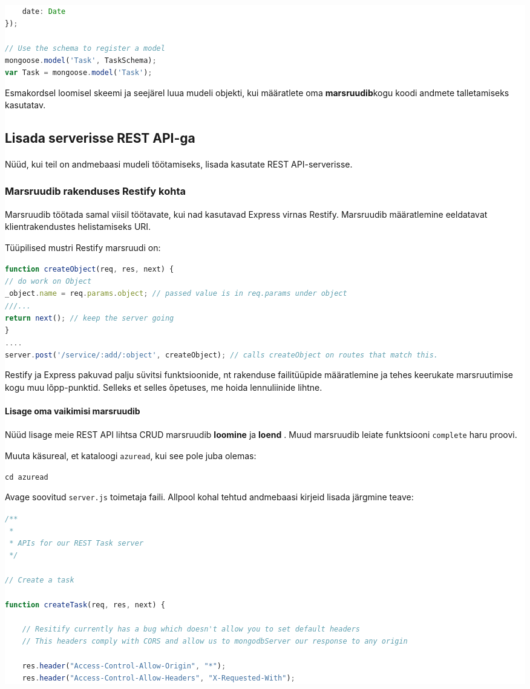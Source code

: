 ```Javascript
    date: Date
});

// Use the schema to register a model
mongoose.model('Task', TaskSchema);
var Task = mongoose.model('Task');
```
Esmakordsel loomisel skeemi ja seejärel luua mudeli objekti, kui määratlete oma **marsruudib**kogu koodi andmete talletamiseks kasutatav.

## <a name="add-routes-for-your-rest-api-task-server"></a>Lisada serverisse REST API-ga

Nüüd, kui teil on andmebaasi mudeli töötamiseks, lisada kasutate REST API-serverisse.

### <a name="about-routes-in-restify"></a>Marsruudib rakenduses Restify kohta

Marsruudib töötada samal viisil töötavate, kui nad kasutavad Express virnas Restify. Marsruudib määratlemine eeldatavat klientrakendustes helistamiseks URI. 

Tüüpilised mustri Restify marsruudi on:

```Javascript
function createObject(req, res, next) {
// do work on Object
_object.name = req.params.object; // passed value is in req.params under object
///...
return next(); // keep the server going
}
....
server.post('/service/:add/:object', createObject); // calls createObject on routes that match this.
```

Restify ja Express pakuvad palju süvitsi funktsioonide, nt rakenduse failitüüpide määratlemine ja tehes keerukate marsruutimise kogu muu lõpp-punktid. Selleks et selles õpetuses, me hoida lennuliinide lihtne.

#### <a name="add-default-routes-to-your-server"></a>Lisage oma vaikimisi marsruudib

Nüüd lisage meie REST API lihtsa CRUD marsruudib **loomine** ja **loend** . Muud marsruudib leiate funktsiooni `complete` haru proovi.

Muuta käsureal, et kataloogi `azuread`, kui see pole juba olemas:

`cd azuread`

Avage soovitud `server.js` toimetaja faili. Allpool kohal tehtud andmebaasi kirjeid lisada järgmine teave:

```Javascript
/**
 *
 * APIs for our REST Task server
 */

// Create a task

function createTask(req, res, next) {

    // Resitify currently has a bug which doesn't allow you to set default headers
    // This headers comply with CORS and allow us to mongodbServer our response to any origin

    res.header("Access-Control-Allow-Origin", "*");
    res.header("Access-Control-Allow-Headers", "X-Requested-With");
```